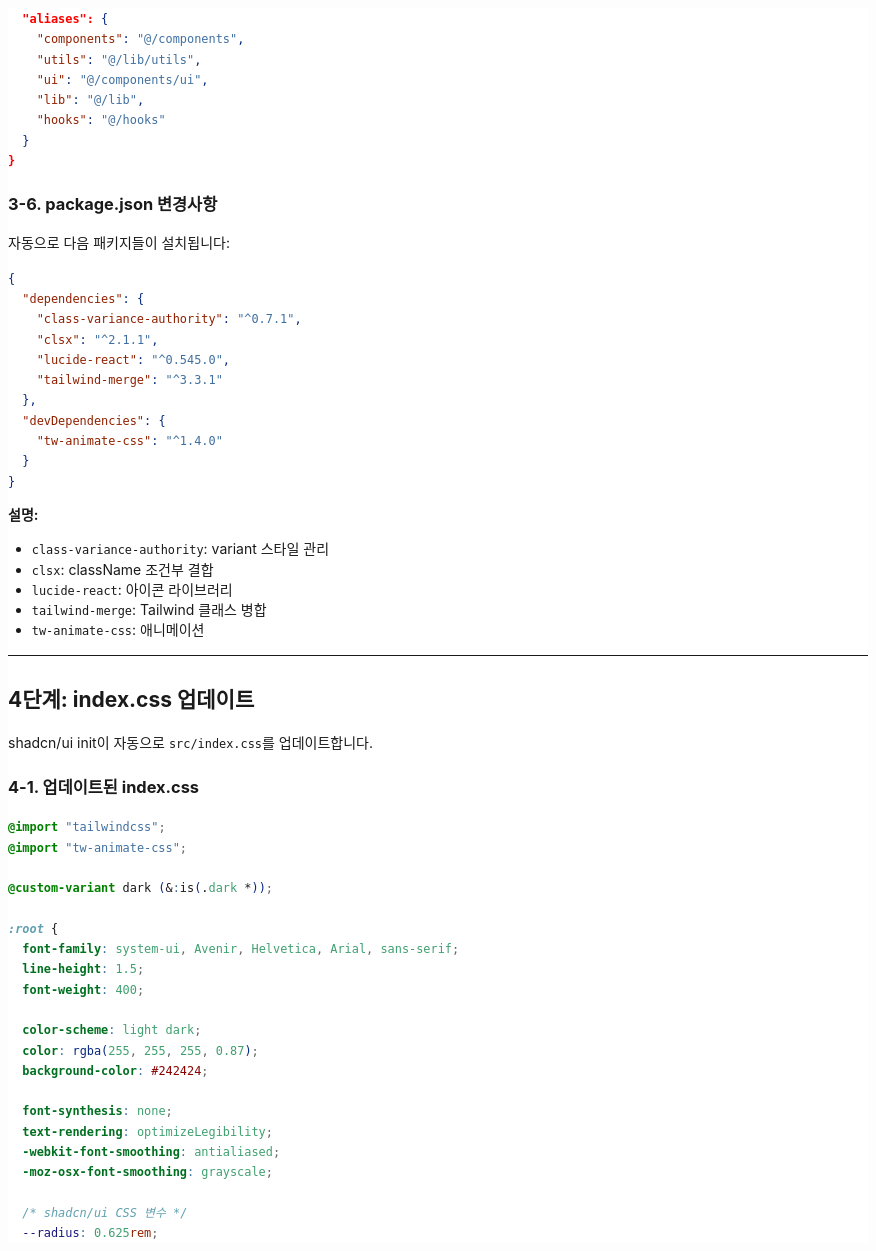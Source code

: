 ```json
  "aliases": {
    "components": "@/components",
    "utils": "@/lib/utils",
    "ui": "@/components/ui",
    "lib": "@/lib",
    "hooks": "@/hooks"
  }
}
```

### 3-6. package.json 변경사항

자동으로 다음 패키지들이 설치됩니다:

```json
{
  "dependencies": {
    "class-variance-authority": "^0.7.1",
    "clsx": "^2.1.1",
    "lucide-react": "^0.545.0",
    "tailwind-merge": "^3.3.1"
  },
  "devDependencies": {
    "tw-animate-css": "^1.4.0"
  }
}
```

**설명:**
- `class-variance-authority`: variant 스타일 관리
- `clsx`: className 조건부 결합
- `lucide-react`: 아이콘 라이브러리
- `tailwind-merge`: Tailwind 클래스 병합
- `tw-animate-css`: 애니메이션

---

## 4단계: index.css 업데이트

shadcn/ui init이 자동으로 `src/index.css`를 업데이트합니다.

### 4-1. 업데이트된 index.css

```css
@import "tailwindcss";
@import "tw-animate-css";

@custom-variant dark (&:is(.dark *));

:root {
  font-family: system-ui, Avenir, Helvetica, Arial, sans-serif;
  line-height: 1.5;
  font-weight: 400;

  color-scheme: light dark;
  color: rgba(255, 255, 255, 0.87);
  background-color: #242424;

  font-synthesis: none;
  text-rendering: optimizeLegibility;
  -webkit-font-smoothing: antialiased;
  -moz-osx-font-smoothing: grayscale;

  /* shadcn/ui CSS 변수 */
  --radius: 0.625rem;
```